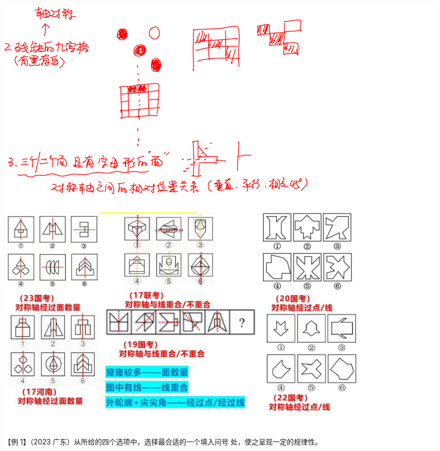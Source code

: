 ![image-20241023231721793](.images/image-20241023231721793.png)





![image-20241023231451479](.images/image-20241023231451479.png)



 【例 1】（2023 广东）从所给的四个选项中，选择最合适的一个填入问号 处，使之呈现一定的规律性。
